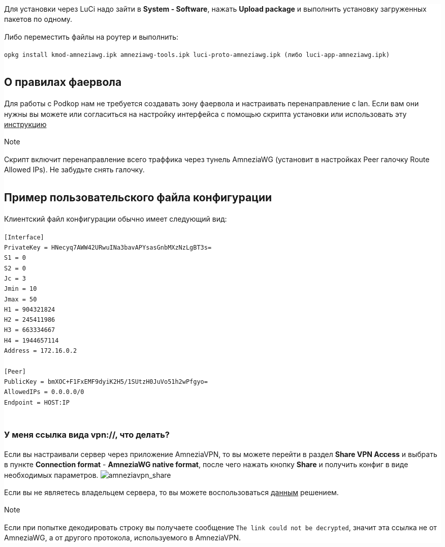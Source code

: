 Для установки через LuCi надо зайти в **System - Software**, нажать **Upload package** и выполнить установку загруженных пакетов по одному.

Либо переместить файлы на роутер и выполнить:
```
opkg install kmod-amneziawg.ipk amneziawg-tools.ipk luci-proto-amneziawg.ipk (либо luci-app-amneziawg.ipk)
```

## О правилах фаервола

Для работы с Podkop нам не требуется создавать зону фаервола и настраивать перенаправление с lan. 
Если вам они нужны вы можете или согласиться на настройку интерфейса с помощью скрипта установки или использовать эту [инструкцию](https://github.com/openwrt-xiaomi/awg-openwrt/wiki/AmneziaWG-installing#networkfirewallgeneral-settings)
> [!NOTE]
> Скрипт включит перенаправление всего траффика через тунель AmneziaWG (установит в настройках Peer галочку Route Allowed IPs). Не забудьте снять галочку.

## Пример пользовательского файла конфигурации

Клиентский файл конфигурации обычно имеет следующий вид:
```
[Interface]
PrivateKey = HNecyq7AWW42URwuINa3bavAPYsasGnbMXzNzLgBT3s=
S1 = 0
S2 = 0
Jc = 3
Jmin = 10
Jmax = 50
H1 = 904321824
H2 = 245411986
H3 = 663334667
H4 = 1944657114
Address = 172.16.0.2

[Peer]
PublicKey = bmXOC+F1FxEMF9dyiK2H5/1SUtzH0JuVo51h2wPfgyo=
AllowedIPs = 0.0.0.0/0
Endpoint = HOST:IP


```

### У меня ссылка вида vpn://, что делать?

Если вы настраивали сервер через приложение AmneziaVPN, то вы можете перейти в раздел **Share VPN Access** и выбрать в пункте **Connection format** - **AmneziaWG native format**, после чего нажать кнопку **Share** и получить конфиг в виде необходимых параметров.
![amneziavpn_share](images/amneziavpn_share.jpg)

Если вы не являетесь владельцем сервера, то вы можете воспользоваться [данным](https://vpn2config.amphub.fyi/) решением.
>[!NOTE]
>Если при попытке декодировать строку вы получаете сообщение `The link could not be decrypted`, значит эта ссылка не от AmneziaWG, а от другого протокола, используемого в AmneziaVPN.
